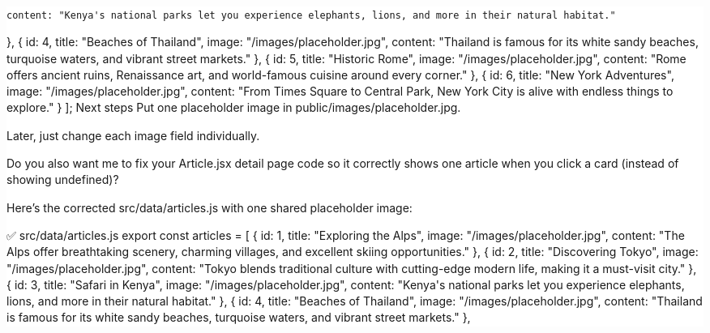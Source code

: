     content: "Kenya's national parks let you experience elephants, lions, and more in their natural habitat."
  },
  {
    id: 4,
    title: "Beaches of Thailand",
    image: "/images/placeholder.jpg",
    content: "Thailand is famous for its white sandy beaches, turquoise waters, and vibrant street markets."
  },
  {
    id: 5,
    title: "Historic Rome",
    image: "/images/placeholder.jpg",
    content: "Rome offers ancient ruins, Renaissance art, and world-famous cuisine around every corner."
  },
  {
    id: 6,
    title: "New York Adventures",
    image: "/images/placeholder.jpg",
    content: "From Times Square to Central Park, New York City is alive with endless things to explore."
  }
];
Next steps
Put one placeholder image in public/images/placeholder.jpg.

Later, just change each image field individually.

Do you also want me to fix your Article.jsx detail page code so it correctly shows one article when you click a card (instead of showing undefined)?

Here’s the corrected src/data/articles.js with one shared placeholder image:

✅ src/data/articles.js
export const articles = [
  {
    id: 1,
    title: "Exploring the Alps",
    image: "/images/placeholder.jpg",
    content: "The Alps offer breathtaking scenery, charming villages, and excellent skiing opportunities."
  },
  {
    id: 2,
    title: "Discovering Tokyo",
    image: "/images/placeholder.jpg",
    content: "Tokyo blends traditional culture with cutting-edge modern life, making it a must-visit city."
  },
  {
    id: 3,
    title: "Safari in Kenya",
    image: "/images/placeholder.jpg",
    content: "Kenya's national parks let you experience elephants, lions, and more in their natural habitat."
  },
  {
    id: 4,
    title: "Beaches of Thailand",
    image: "/images/placeholder.jpg",
    content: "Thailand is famous for its white sandy beaches, turquoise waters, and vibrant street markets."
  },